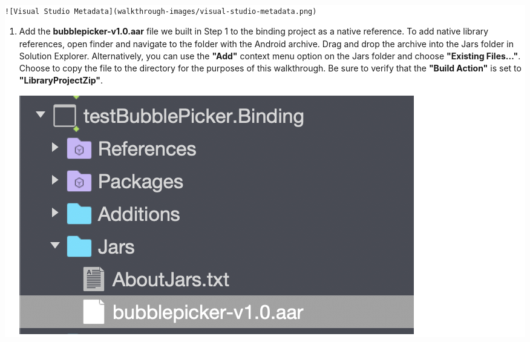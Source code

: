     ![Visual Studio Metadata](walkthrough-images/visual-studio-metadata.png)

1. Add the **bubblepicker-v1.0.aar** file we built in Step 1 to the binding project as a native reference. To add native library references, open finder and navigate to the folder with the Android archive. Drag and drop the archive into the Jars folder in Solution Explorer. Alternatively, you can use the **"Add"** context menu option on the Jars folder and choose **"Existing Files…"**. Choose to copy the file to the directory for the purposes of this walkthrough. Be sure to verify that the **"Build Action"** is set to **"LibraryProjectZip"**.

    ![Visual Studio Native Reference](walkthrough-images/visual-studio-native-reference.png)
